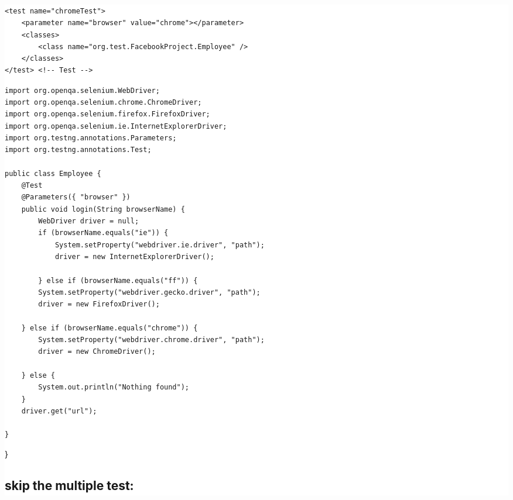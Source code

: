 	<test name="chromeTest">
		<parameter name="browser" value="chrome"></parameter>
		<classes>
			<class name="org.test.FacebookProject.Employee" />
		</classes>
	</test> <!-- Test -->
</suite> 


	
	import org.openqa.selenium.WebDriver;
	import org.openqa.selenium.chrome.ChromeDriver;
	import org.openqa.selenium.firefox.FirefoxDriver;
	import org.openqa.selenium.ie.InternetExplorerDriver;
	import org.testng.annotations.Parameters;
	import org.testng.annotations.Test;
	
	public class Employee {
		@Test
		@Parameters({ "browser" })
		public void login(String browserName) {
			WebDriver driver = null;
			if (browserName.equals("ie")) {
				System.setProperty("webdriver.ie.driver", "path");
				driver = new InternetExplorerDriver();
	
			} else if (browserName.equals("ff")) {
			System.setProperty("webdriver.gecko.driver", "path");
			driver = new FirefoxDriver();

		} else if (browserName.equals("chrome")) {
			System.setProperty("webdriver.chrome.driver", "path");
			driver = new ChromeDriver();

		} else {
			System.out.println("Nothing found");
		}
		driver.get("url");

	}

}

skip the multiple test:
---------------------------
<?xml version="1.0" encoding="UTF-8"?>
<!DOCTYPE suite SYSTEM "http://testng.org/testng-1.0.dtd">
<suite name="Suite" parallel="tests">
	<test name="ieTest">
		<classes>
			<class name="org.test.FacebookProject.Employee">
				<methods>  
					<include name="register"></include>
				</methods>
			</class>
		</classes>
	</test> <!-- Test -->
</suite> 
